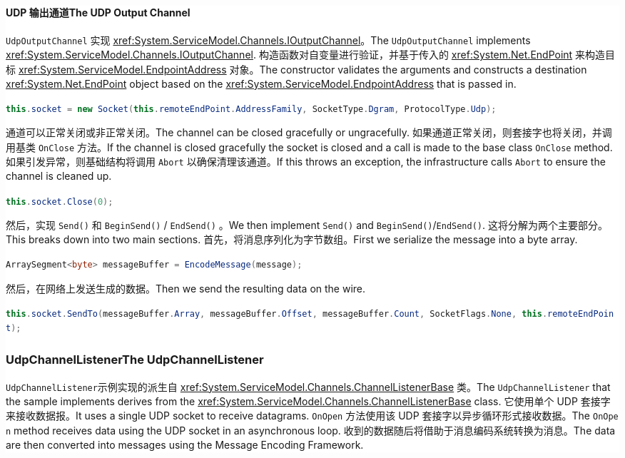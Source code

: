 #### <a name="the-udp-output-channel"></a><span data-ttu-id="86338-183">UDP 输出通道</span><span class="sxs-lookup"><span data-stu-id="86338-183">The UDP Output Channel</span></span>  
 <span data-ttu-id="86338-184">`UdpOutputChannel` 实现 <xref:System.ServiceModel.Channels.IOutputChannel>。</span><span class="sxs-lookup"><span data-stu-id="86338-184">The `UdpOutputChannel` implements <xref:System.ServiceModel.Channels.IOutputChannel>.</span></span> <span data-ttu-id="86338-185">构造函数对自变量进行验证，并基于传入的 <xref:System.Net.EndPoint> 来构造目标 <xref:System.ServiceModel.EndpointAddress> 对象。</span><span class="sxs-lookup"><span data-stu-id="86338-185">The constructor validates the arguments and constructs a destination <xref:System.Net.EndPoint> object based on the <xref:System.ServiceModel.EndpointAddress> that is passed in.</span></span>  
  
```csharp
this.socket = new Socket(this.remoteEndPoint.AddressFamily, SocketType.Dgram, ProtocolType.Udp);  
```  
  
 <span data-ttu-id="86338-186">通道可以正常关闭或非正常关闭。</span><span class="sxs-lookup"><span data-stu-id="86338-186">The channel can be closed gracefully or ungracefully.</span></span> <span data-ttu-id="86338-187">如果通道正常关闭，则套接字也将关闭，并调用基类 `OnClose` 方法。</span><span class="sxs-lookup"><span data-stu-id="86338-187">If the channel is closed gracefully the socket is closed and a call is made to the base class `OnClose` method.</span></span> <span data-ttu-id="86338-188">如果引发异常，则基础结构将调用 `Abort` 以确保清理该通道。</span><span class="sxs-lookup"><span data-stu-id="86338-188">If this throws an exception, the infrastructure calls `Abort` to ensure the channel is cleaned up.</span></span>  
  
```csharp
this.socket.Close(0);  
```  
  
 <span data-ttu-id="86338-189">然后，实现 `Send()` 和 `BeginSend()` / `EndSend()` 。</span><span class="sxs-lookup"><span data-stu-id="86338-189">We then implement `Send()` and `BeginSend()`/`EndSend()`.</span></span> <span data-ttu-id="86338-190">这将分解为两个主要部分。</span><span class="sxs-lookup"><span data-stu-id="86338-190">This breaks down into two main sections.</span></span> <span data-ttu-id="86338-191">首先，将消息序列化为字节数组。</span><span class="sxs-lookup"><span data-stu-id="86338-191">First we serialize the message into a byte array.</span></span>  
  
```csharp
ArraySegment<byte> messageBuffer = EncodeMessage(message);  
```  
  
 <span data-ttu-id="86338-192">然后，在网络上发送生成的数据。</span><span class="sxs-lookup"><span data-stu-id="86338-192">Then we send the resulting data on the wire.</span></span>  
  
```csharp
this.socket.SendTo(messageBuffer.Array, messageBuffer.Offset, messageBuffer.Count, SocketFlags.None, this.remoteEndPoint);  
```  
  
### <a name="the-udpchannellistener"></a><span data-ttu-id="86338-193">UdpChannelListener</span><span class="sxs-lookup"><span data-stu-id="86338-193">The UdpChannelListener</span></span>  
 <span data-ttu-id="86338-194">`UdpChannelListener`示例实现的派生自 <xref:System.ServiceModel.Channels.ChannelListenerBase> 类。</span><span class="sxs-lookup"><span data-stu-id="86338-194">The `UdpChannelListener` that the sample implements derives from the <xref:System.ServiceModel.Channels.ChannelListenerBase> class.</span></span> <span data-ttu-id="86338-195">它使用单个 UDP 套接字来接收数据报。</span><span class="sxs-lookup"><span data-stu-id="86338-195">It uses a single UDP socket to receive datagrams.</span></span> <span data-ttu-id="86338-196">`OnOpen` 方法使用该 UDP 套接字以异步循环形式接收数据。</span><span class="sxs-lookup"><span data-stu-id="86338-196">The `OnOpen` method receives data using the UDP socket in an asynchronous loop.</span></span> <span data-ttu-id="86338-197">收到的数据随后将借助于消息编码系统转换为消息。</span><span class="sxs-lookup"><span data-stu-id="86338-197">The data are then converted into messages using the Message Encoding Framework.</span></span>  
  